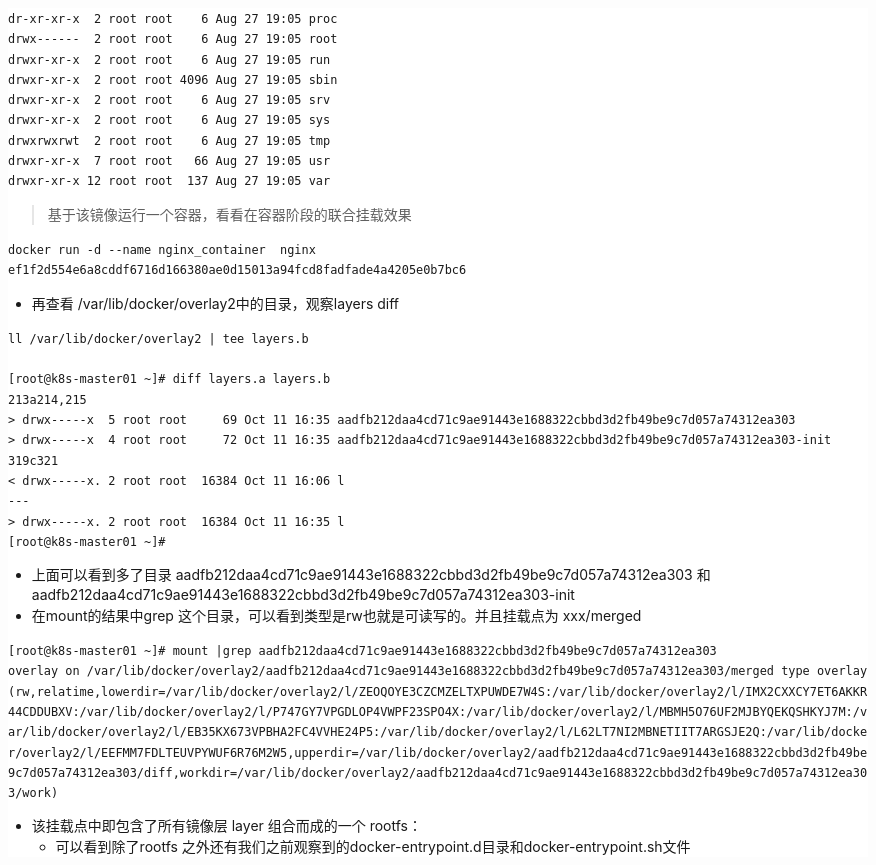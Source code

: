 ```shell
dr-xr-xr-x  2 root root    6 Aug 27 19:05 proc
drwx------  2 root root    6 Aug 27 19:05 root
drwxr-xr-x  2 root root    6 Aug 27 19:05 run
drwxr-xr-x  2 root root 4096 Aug 27 19:05 sbin
drwxr-xr-x  2 root root    6 Aug 27 19:05 srv
drwxr-xr-x  2 root root    6 Aug 27 19:05 sys
drwxrwxrwt  2 root root    6 Aug 27 19:05 tmp
drwxr-xr-x  7 root root   66 Aug 27 19:05 usr
drwxr-xr-x 12 root root  137 Aug 27 19:05 var
```

> 基于该镜像运行一个容器，看看在容器阶段的联合挂载效果

```shell
docker run -d --name nginx_container  nginx
ef1f2d554e6a8cddf6716d166380ae0d15013a94fcd8fadfade4a4205e0b7bc6
```

- 再查看 /var/lib/docker/overlay2中的目录，观察layers diff

```shell
ll /var/lib/docker/overlay2 | tee layers.b

[root@k8s-master01 ~]# diff layers.a layers.b
213a214,215
> drwx-----x  5 root root     69 Oct 11 16:35 aadfb212daa4cd71c9ae91443e1688322cbbd3d2fb49be9c7d057a74312ea303
> drwx-----x  4 root root     72 Oct 11 16:35 aadfb212daa4cd71c9ae91443e1688322cbbd3d2fb49be9c7d057a74312ea303-init
319c321
< drwx-----x. 2 root root  16384 Oct 11 16:06 l
---
> drwx-----x. 2 root root  16384 Oct 11 16:35 l
[root@k8s-master01 ~]# 
```

- 上面可以看到多了目录 aadfb212daa4cd71c9ae91443e1688322cbbd3d2fb49be9c7d057a74312ea303 和 aadfb212daa4cd71c9ae91443e1688322cbbd3d2fb49be9c7d057a74312ea303-init
- 在mount的结果中grep 这个目录，可以看到类型是rw也就是可读写的。并且挂载点为 xxx/merged

```shell
[root@k8s-master01 ~]# mount |grep aadfb212daa4cd71c9ae91443e1688322cbbd3d2fb49be9c7d057a74312ea303
overlay on /var/lib/docker/overlay2/aadfb212daa4cd71c9ae91443e1688322cbbd3d2fb49be9c7d057a74312ea303/merged type overlay (rw,relatime,lowerdir=/var/lib/docker/overlay2/l/ZEOQOYE3CZCMZELTXPUWDE7W4S:/var/lib/docker/overlay2/l/IMX2CXXCY7ET6AKKR44CDDUBXV:/var/lib/docker/overlay2/l/P747GY7VPGDLOP4VWPF23SPO4X:/var/lib/docker/overlay2/l/MBMH5O76UF2MJBYQEKQSHKYJ7M:/var/lib/docker/overlay2/l/EB35KX673VPBHA2FC4VVHE24P5:/var/lib/docker/overlay2/l/L62LT7NI2MBNETIIT7ARGSJE2Q:/var/lib/docker/overlay2/l/EEFMM7FDLTEUVPYWUF6R76M2W5,upperdir=/var/lib/docker/overlay2/aadfb212daa4cd71c9ae91443e1688322cbbd3d2fb49be9c7d057a74312ea303/diff,workdir=/var/lib/docker/overlay2/aadfb212daa4cd71c9ae91443e1688322cbbd3d2fb49be9c7d057a74312ea303/work)
```

- 该挂载点中即包含了所有镜像层 layer 组合而成的一个 rootfs：
  - 可以看到除了rootfs 之外还有我们之前观察到的docker-entrypoint.d目录和docker-entrypoint.sh文件
